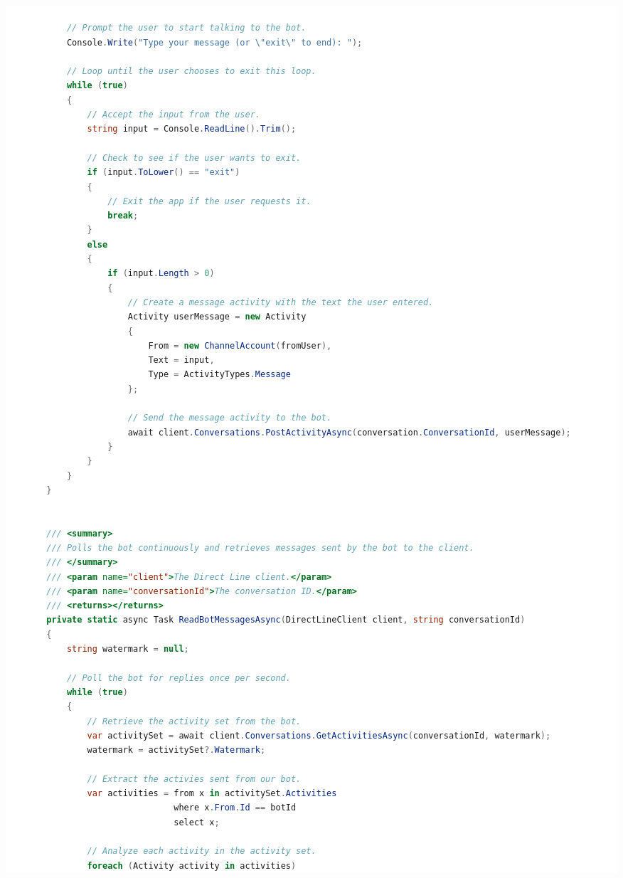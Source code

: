 ```csharp

            // Prompt the user to start talking to the bot.
            Console.Write("Type your message (or \"exit\" to end): ");

            // Loop until the user chooses to exit this loop.
            while (true)
            {
                // Accept the input from the user.
                string input = Console.ReadLine().Trim();

                // Check to see if the user wants to exit.
                if (input.ToLower() == "exit")
                {
                    // Exit the app if the user requests it.
                    break;
                }
                else
                {
                    if (input.Length > 0)
                    {
                        // Create a message activity with the text the user entered.
                        Activity userMessage = new Activity
                        {
                            From = new ChannelAccount(fromUser),
                            Text = input,
                            Type = ActivityTypes.Message
                        };

                        // Send the message activity to the bot.
                        await client.Conversations.PostActivityAsync(conversation.ConversationId, userMessage);
                    }
                }
            }
        }


        /// <summary>
        /// Polls the bot continuously and retrieves messages sent by the bot to the client.
        /// </summary>
        /// <param name="client">The Direct Line client.</param>
        /// <param name="conversationId">The conversation ID.</param>
        /// <returns></returns>
        private static async Task ReadBotMessagesAsync(DirectLineClient client, string conversationId)
        {
            string watermark = null;

            // Poll the bot for replies once per second.
            while (true)
            {
                // Retrieve the activity set from the bot.
                var activitySet = await client.Conversations.GetActivitiesAsync(conversationId, watermark);
                watermark = activitySet?.Watermark;

                // Extract the activies sent from our bot.
                var activities = from x in activitySet.Activities
                                 where x.From.Id == botId
                                 select x;

                // Analyze each activity in the activity set.
                foreach (Activity activity in activities)
```